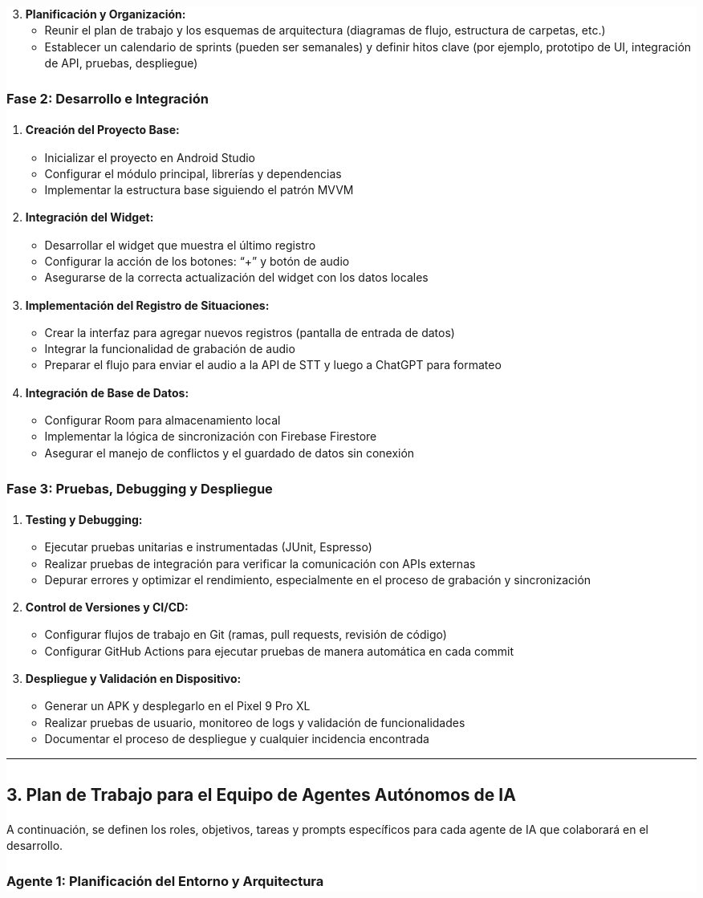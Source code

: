 3. **Planificación y Organización:**  
   - Reunir el plan de trabajo y los esquemas de arquitectura (diagramas de flujo, estructura de carpetas, etc.)  
   - Establecer un calendario de sprints (pueden ser semanales) y definir hitos clave (por ejemplo, prototipo de UI, integración de API, pruebas, despliegue)

### **Fase 2: Desarrollo e Integración**
1. **Creación del Proyecto Base:**  
   - Inicializar el proyecto en Android Studio  
   - Configurar el módulo principal, librerías y dependencias  
   - Implementar la estructura base siguiendo el patrón MVVM

2. **Integración del Widget:**  
   - Desarrollar el widget que muestra el último registro  
   - Configurar la acción de los botones: “+” y botón de audio  
   - Asegurarse de la correcta actualización del widget con los datos locales

3. **Implementación del Registro de Situaciones:**  
   - Crear la interfaz para agregar nuevos registros (pantalla de entrada de datos)  
   - Integrar la funcionalidad de grabación de audio  
   - Preparar el flujo para enviar el audio a la API de STT y luego a ChatGPT para formateo

4. **Integración de Base de Datos:**  
   - Configurar Room para almacenamiento local  
   - Implementar la lógica de sincronización con Firebase Firestore  
   - Asegurar el manejo de conflictos y el guardado de datos sin conexión

### **Fase 3: Pruebas, Debugging y Despliegue**
1. **Testing y Debugging:**  
   - Ejecutar pruebas unitarias e instrumentadas (JUnit, Espresso)  
   - Realizar pruebas de integración para verificar la comunicación con APIs externas  
   - Depurar errores y optimizar el rendimiento, especialmente en el proceso de grabación y sincronización

2. **Control de Versiones y CI/CD:**  
   - Configurar flujos de trabajo en Git (ramas, pull requests, revisión de código)  
   - Configurar GitHub Actions para ejecutar pruebas de manera automática en cada commit

3. **Despliegue y Validación en Dispositivo:**  
   - Generar un APK y desplegarlo en el Pixel 9 Pro XL  
   - Realizar pruebas de usuario, monitoreo de logs y validación de funcionalidades  
   - Documentar el proceso de despliegue y cualquier incidencia encontrada

---

## 3. Plan de Trabajo para el Equipo de Agentes Autónomos de IA

A continuación, se definen los roles, objetivos, tareas y prompts específicos para cada agente de IA que colaborará en el desarrollo.

### **Agente 1: Planificación del Entorno y Arquitectura**
